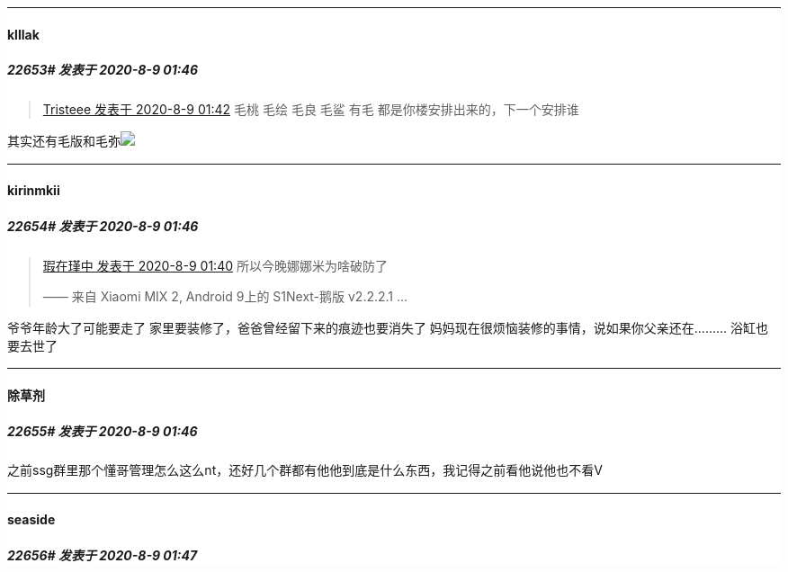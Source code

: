 





-----

####  klllak  
##### 22653#       发表于 2020-8-9 01:46



<blockquote><a href="httphttps://bbs.saraba1st.com/2b/forum.php?mod=redirect&amp;goto=findpost&amp;pid=48365588&amp;ptid=1950425" target="_blank">Tristeee 发表于 2020-8-9 01:42</a>
毛桃 毛绘 毛良 毛鲨 有毛 都是你楼安排出来的，下一个安排谁</blockquote>
其实还有毛版和毛弥<img src="https://static.saraba1st.com/image/smiley/face2017/009.gif" referrerpolicy="no-referrer">







-----

####  kirinmkii  
##### 22654#       发表于 2020-8-9 01:46



<blockquote><a href="httphttps://bbs.saraba1st.com/2b/forum.php?mod=redirect&amp;goto=findpost&amp;pid=48365578&amp;ptid=1950425" target="_blank">瑕在瑾中 发表于 2020-8-9 01:40</a>
所以今晚娜娜米为啥破防了

—— 来自 Xiaomi MIX 2, Android 9上的 S1Next-鹅版 v2.2.2.1 ...</blockquote>
爷爷年龄大了可能要走了
家里要装修了，爸爸曾经留下来的痕迹也要消失了
妈妈现在很烦恼装修的事情，说如果你父亲还在………
浴缸也要去世了







-----

####  除草剂  
##### 22655#       发表于 2020-8-9 01:46




之前ssg群里那个懂哥管理怎么这么nt，还好几个群都有他他到底是什么东西，我记得之前看他说他也不看V







-----

####  seaside  
##### 22656#       发表于 2020-8-9 01:47
